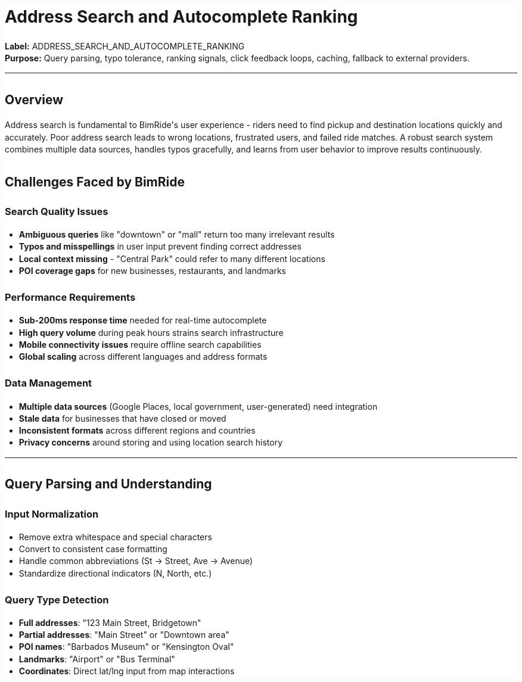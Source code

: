 # Address Search and Autocomplete Ranking

**Label:** ADDRESS_SEARCH_AND_AUTOCOMPLETE_RANKING  
**Purpose:** Query parsing, typo tolerance, ranking signals, click feedback loops, caching, fallback to external providers.

---

## Overview

Address search is fundamental to BimRide's user experience - riders need to find pickup and destination locations quickly and accurately. Poor address search leads to wrong locations, frustrated users, and failed ride matches. A robust search system combines multiple data sources, handles typos gracefully, and learns from user behavior to improve results continuously.

## Challenges Faced by BimRide

### Search Quality Issues
- **Ambiguous queries** like "downtown" or "mall" return too many irrelevant results
- **Typos and misspellings** in user input prevent finding correct addresses
- **Local context missing** - "Central Park" could refer to many different locations
- **POI coverage gaps** for new businesses, restaurants, and landmarks

### Performance Requirements
- **Sub-200ms response time** needed for real-time autocomplete
- **High query volume** during peak hours strains search infrastructure
- **Mobile connectivity issues** require offline search capabilities
- **Global scaling** across different languages and address formats

### Data Management
- **Multiple data sources** (Google Places, local government, user-generated) need integration
- **Stale data** for businesses that have closed or moved
- **Inconsistent formats** across different regions and countries
- **Privacy concerns** around storing and using location search history

---

## Query Parsing and Understanding

### Input Normalization
- Remove extra whitespace and special characters
- Convert to consistent case formatting
- Handle common abbreviations (St → Street, Ave → Avenue)
- Standardize directional indicators (N, North, etc.)

### Query Type Detection
- **Full addresses**: "123 Main Street, Bridgetown"
- **Partial addresses**: "Main Street" or "Downtown area"
- **POI names**: "Barbados Museum" or "Kensington Oval"
- **Landmarks**: "Airport" or "Bus Terminal"
- **Coordinates**: Direct lat/lng input from map interactions
